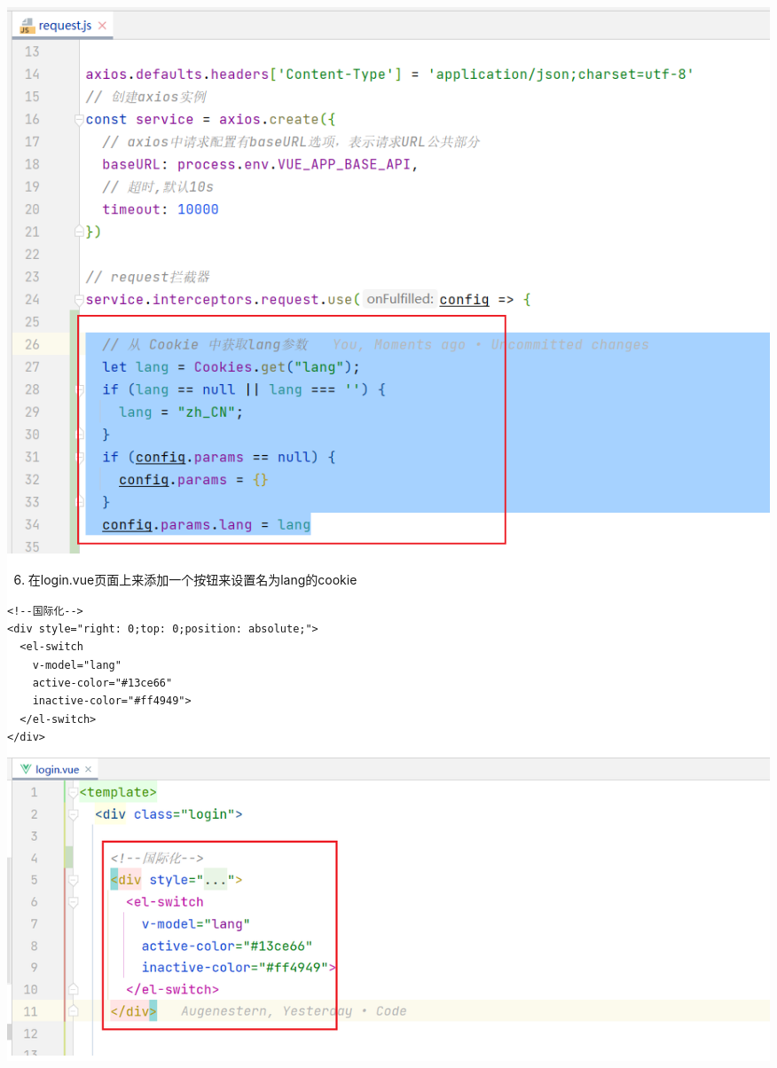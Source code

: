 ![](若依分离(四).assets/55.png)



6. 在login.vue页面上来添加一个按钮来设置名为lang的cookie

```vue
<!--国际化-->
<div style="right: 0;top: 0;position: absolute;">
  <el-switch
    v-model="lang"
    active-color="#13ce66"
    inactive-color="#ff4949">
  </el-switch>
</div>
```

![](若依分离(四).assets/56.png)